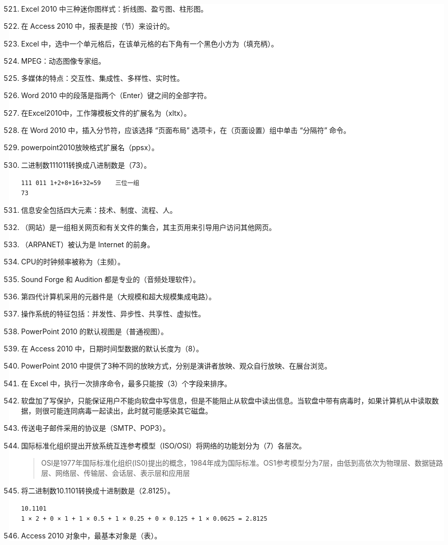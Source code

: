 521. Excel 2010 中三种迷你图样式：折线图、盈亏图、柱形图。

522. 在 Access 2010 中，报表是按（节）来设计的。

523. Excel 中，选中一个单元格后，在该单元格的右下角有一个黑色小方为（填充柄）。

524. MPEG：动态图像专家组。

525. 多媒体的特点：交互性、集成性、多样性、实时性。

526. Word 2010 中的段落是指两个（Enter）键之间的全部字符。

527. 在Excel2010中，工作簿模板文件的扩展名为（xltx）。

528. 在 Word 2010 中，插入分节符，应该选择 “页面布局” 选项卡，在（页面设置）组中单击 “分隔符” 命令。

529. powerpoint2010放映格式扩展名（ppsx）。

530. 二进制数111011转换成八进制数是（73）。

     ```shell
     111 011 1+2+8+16+32=59    三位一组
     73
     ```

531. 信息安全包括四大元素：技术、制度、流程、人。

532. （网站）是一组相关网页和有关文件的集合，其主页用来引导用户访问其他网页。

533. （ARPANET）被认为是 Internet 的前身。

534. CPU的时钟频率被称为（主频）。

535. Sound Forge 和 Audition 都是专业的（音频处理软件）。

536. 第四代计算机采用的元器件是（大规模和超大规模集成电路）。

537. 操作系统的特征包括：并发性、异步性、共享性、虚拟性。

538. PowerPoint 2010 的默认视图是（普通视图）。

539. 在 Access 2010 中，日期时间型数据的默认长度为（8）。

540. PowerPoint 2010 中提供了3种不同的放映方式，分别是演讲者放映、观众自行放映、在展台浏览。

541. 在 Excel 中，执行一次排序命令，最多只能按（3）个字段来排序。

542. 软盘加了写保护，只能保证用户不能向软盘中写信息，但是不能阻止从软盘中读出信息。当软盘中带有病毒时，如果计算机从中读取数据，则很可能连同病毒一起读出，此时就可能感染其它磁盘。

543. 传送电子邮件采用的协议是（SMTP、POP3）。

544. 国际标准化组织提出开放系统互连参考模型（ISO/OSI）将网络的功能划分为（7）各层次。

     > OSl是1977年国际标准化组织(IS0)提出的概念，1984年成为国际标准。OS1参考模型分为7层，由低到高依次为物理层、数据链路层、网络层、传输层、会话层、表示层和应用层

545. 将二进制数10.1101转换成十进制数是（2.8125）。

     ```shell
     10.1101
     1 × 2 + 0 × 1 + 1 × 0.5 + 1 × 0.25 + 0 × 0.125 + 1 × 0.0625 = 2.8125
     ```

546. Access 2010 对象中，最基本对象是（表）。
